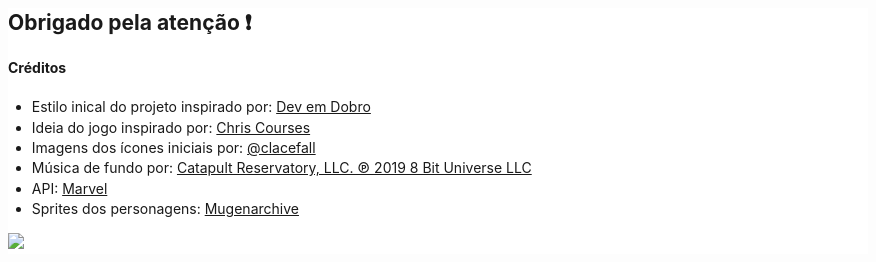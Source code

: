 ## Obrigado pela atenção :exclamation:
#### Créditos
* Estilo inical do projeto inspirado por: <a href="https://www.youtube.com/c/DevemDobro" target="_blank">Dev em Dobro</a>
* Ideia do jogo inspirado por: <a href="https://www.youtube.com/c/ChrisCourses" target="_blank">Chris Courses</a>
* Imagens dos ícones iniciais por: <a href="https://twitter.com/clacefall" target="_blank">@clacefall</a>
* Música de fundo por: <a href="https://www.youtube.com/watch?v=p5hQqs3OEMM" target="_blank">Catapult Reservatory, LLC. ℗ 2019 8 Bit Universe LLC</a>
* API: <a href="https://developer.marvel.com/" target="_blank">Marvel</a>
* Sprites dos personagens: <a href="https://mugenarchive.com/forums/downloads.php?do=cat&id=213-marvel-comics&page=8&sort=lastuploadedit" target="_blank">Mugenarchive</a>



<p align="justify">
<img src="https://c.tenor.com/cJc3zMD59LwAAAAM/marvel-loki.gif" width="40%" >
</p>
